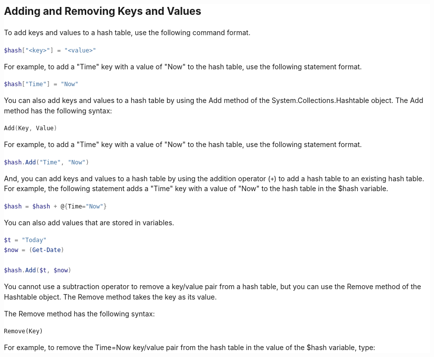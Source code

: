 ## Adding and Removing Keys and Values

To add keys and values to a hash table, use the following command format.

```powershell
$hash["<key>"] = "<value>"
```

For example, to add a "Time" key with a value of "Now" to the hash table, use
the following statement format.

```powershell
$hash["Time"] = "Now"
```

You can also add keys and values to a hash table by using the Add method of
the System.Collections.Hashtable object. The Add method has the following
syntax:

```powershell
Add(Key, Value)
```

For example, to add a "Time" key with a value of "Now" to the hash table, use
the following statement format.

```powershell
$hash.Add("Time", "Now")
```

And, you can add keys and values to a hash table by using the addition operator
(`+`) to add a hash table to an existing hash table. For example, the following
statement adds a "Time" key with a value of "Now" to the hash table in the
$hash variable.

```powershell
$hash = $hash + @{Time="Now"}
```

You can also add values that are stored in variables.

```powershell
$t = "Today"
$now = (Get-Date)

$hash.Add($t, $now)
```

You cannot use a subtraction operator to remove a key/value pair from a hash
table, but you can use the Remove method of the Hashtable object. The Remove
method takes the key as its value.

The Remove method has the following syntax:

```
Remove(Key)
```

For example, to remove the Time=Now key/value pair from the hash table in the
value of the $hash variable, type:
